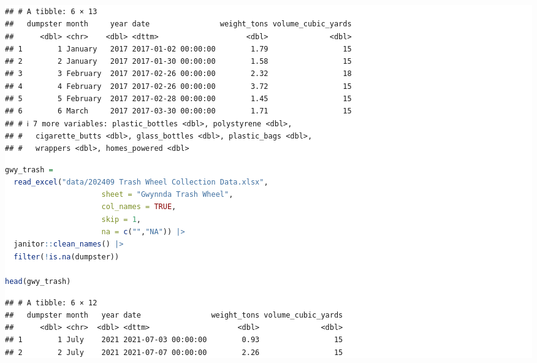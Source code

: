     ## # A tibble: 6 × 13
    ##   dumpster month     year date                weight_tons volume_cubic_yards
    ##      <dbl> <chr>    <dbl> <dttm>                    <dbl>              <dbl>
    ## 1        1 January   2017 2017-01-02 00:00:00        1.79                 15
    ## 2        2 January   2017 2017-01-30 00:00:00        1.58                 15
    ## 3        3 February  2017 2017-02-26 00:00:00        2.32                 18
    ## 4        4 February  2017 2017-02-26 00:00:00        3.72                 15
    ## 5        5 February  2017 2017-02-28 00:00:00        1.45                 15
    ## 6        6 March     2017 2017-03-30 00:00:00        1.71                 15
    ## # ℹ 7 more variables: plastic_bottles <dbl>, polystyrene <dbl>,
    ## #   cigarette_butts <dbl>, glass_bottles <dbl>, plastic_bags <dbl>,
    ## #   wrappers <dbl>, homes_powered <dbl>

``` r
gwy_trash = 
  read_excel("data/202409 Trash Wheel Collection Data.xlsx", 
                      sheet = "Gwynnda Trash Wheel",
                      col_names = TRUE,
                      skip = 1,
                      na = c("","NA")) |> 
  janitor::clean_names() |>
  filter(!is.na(dumpster))

head(gwy_trash)
```

    ## # A tibble: 6 × 12
    ##   dumpster month   year date                weight_tons volume_cubic_yards
    ##      <dbl> <chr>  <dbl> <dttm>                    <dbl>              <dbl>
    ## 1        1 July    2021 2021-07-03 00:00:00        0.93                 15
    ## 2        2 July    2021 2021-07-07 00:00:00        2.26                 15